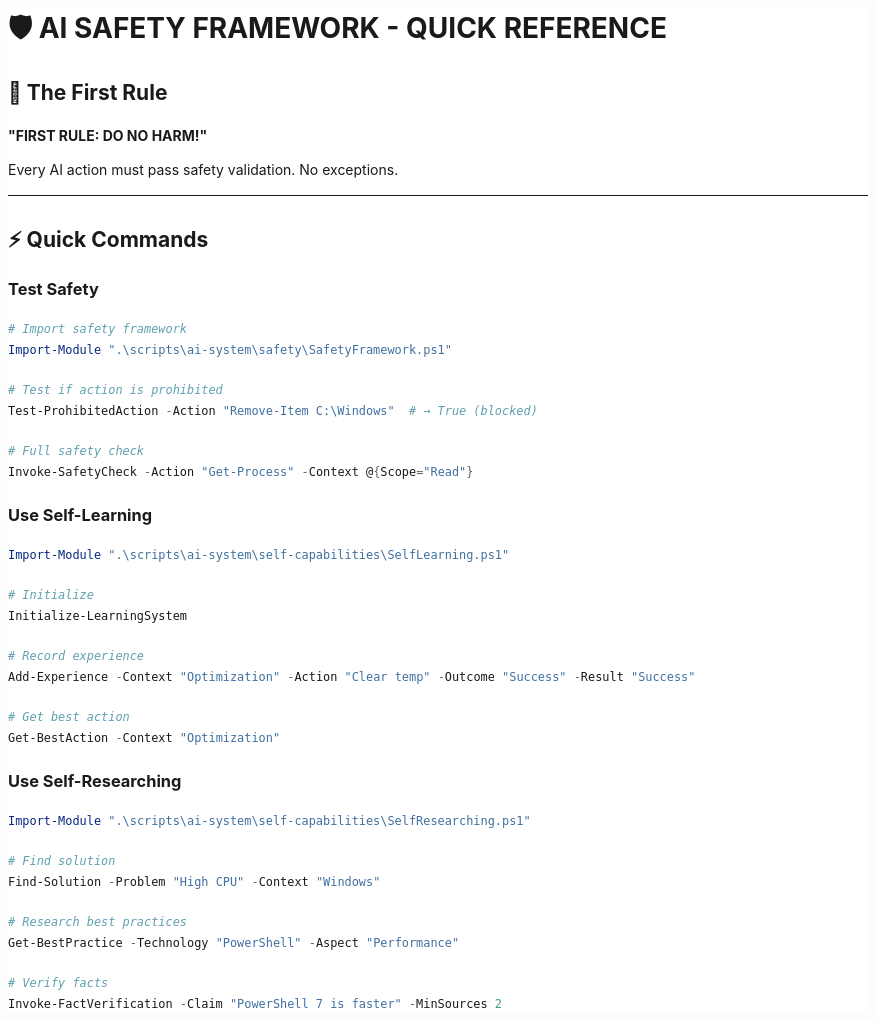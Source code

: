 # 🛡️ AI SAFETY FRAMEWORK - QUICK REFERENCE

## 🎯 The First Rule

**"FIRST RULE: DO NO HARM!"**

Every AI action must pass safety validation. No exceptions.

---

## ⚡ Quick Commands

### Test Safety

```powershell
# Import safety framework
Import-Module ".\scripts\ai-system\safety\SafetyFramework.ps1"

# Test if action is prohibited
Test-ProhibitedAction -Action "Remove-Item C:\Windows"  # → True (blocked)

# Full safety check
Invoke-SafetyCheck -Action "Get-Process" -Context @{Scope="Read"}
```

### Use Self-Learning

```powershell
Import-Module ".\scripts\ai-system\self-capabilities\SelfLearning.ps1"

# Initialize
Initialize-LearningSystem

# Record experience
Add-Experience -Context "Optimization" -Action "Clear temp" -Outcome "Success" -Result "Success"

# Get best action
Get-BestAction -Context "Optimization"
```

### Use Self-Researching

```powershell
Import-Module ".\scripts\ai-system\self-capabilities\SelfResearching.ps1"

# Find solution
Find-Solution -Problem "High CPU" -Context "Windows"

# Research best practices
Get-BestPractice -Technology "PowerShell" -Aspect "Performance"

# Verify facts
Invoke-FactVerification -Claim "PowerShell 7 is faster" -MinSources 2
```

